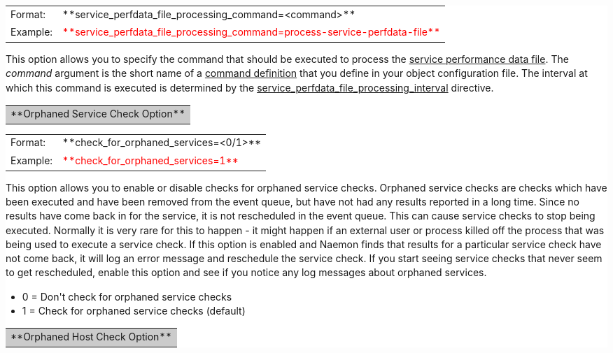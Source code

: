 <table border="0" class="Default">
<tr>
<td>Format:</td>
<td>**service_perfdata_file_processing_command=&lt;command&gt;**</td>
</tr>
<tr>
<td>Example:</td>
<td><font color="red">**service_perfdata_file_processing_command=process-service-perfdata-file**</font></td>
</tr>
</table>

This option allows you to specify the command that should be executed to process the <a href="#service_perfdata_file">service performance data file</a>.  The *command* argument is the short name of a <a href="objectdefinitions.html#command">command definition</a> that you define in your object configuration file.  The interval at which this command is executed is determined by the <a href="#service_perfdata_file_processing_interval">service_perfdata_file_processing_interval</a> directive.

<a name="check_for_orphaned_services"></a>
<table border="0" width="100%" class="Default">
<tr>
<td bgcolor="#cbcbcb">**Orphaned Service Check Option**</td>
</tr>
</table>

<table border="0" class="Default">
<tr>
<td>Format:</td>
<td>**check_for_orphaned_services=&lt;0/1&gt;**</td>
</tr>
<tr>
<td>Example:</td>
<td><font color="red">**check_for_orphaned_services=1**</font></td>
</tr>
</table>

This option allows you to enable or disable checks for orphaned service checks. Orphaned service checks are checks which have been executed and have been removed from the event queue, but have not had any results reported in a long time.  Since no results have come back in for the service, it is not rescheduled in the event queue.  This can cause service checks to stop being executed.  Normally it is very rare for this to happen - it might happen if an external user or process killed off the process that was being used to execute a service check.  If this option is enabled and Naemon finds that results for a particular service check have not come back, it will log an error message and reschedule the service check.  If you start seeing service checks that never seem to get rescheduled, enable this option and see if you notice any log messages about orphaned services.

* 0 = Don't check for orphaned service checks
* 1 = Check for orphaned service checks (default)

<a name="check_for_orphaned_hosts"></a>
<table border="0" width="100%" class="Default">
<tr>
<td bgcolor="#cbcbcb">**Orphaned Host Check Option**</td>
</tr>
</table>
